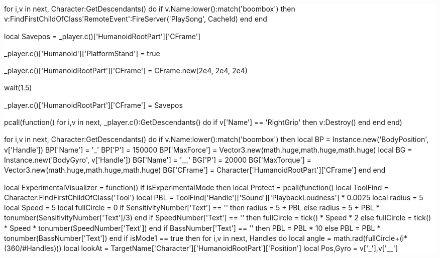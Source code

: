for i,v in next, Character:GetDescendants() do
	if v.Name:lower():match('boombox') then
		v:FindFirstChildOfClass'RemoteEvent':FireServer('PlaySong', CacheId)
	end
end

local Savepos = _player.c()['HumanoidRootPart']['CFrame']

_player.c()['Humanoid']['PlatformStand'] = true

_player.c()['HumanoidRootPart']['CFrame'] = CFrame.new(2e4, 2e4, 2e4)

wait(1.5)

_player.c()['HumanoidRootPart']['CFrame'] = Savepos

pcall(function()
	for i,v in next, _player.c():GetDescendants() do
		if v['Name'] == 'RightGrip' then
			v:Destroy()
		end
	end
end)

for i,v in next, Character:GetDescendants() do
	if v.Name:lower():match('boombox') then
		local BP = Instance.new('BodyPosition', v['Handle'])
        BP['Name'] = '_'
		BP['P'] = 150000
		BP['MaxForce'] = Vector3.new(math.huge,math.huge,math.huge)
        local BG = Instance.new('BodyGyro', v['Handle'])
        BG['Name'] = '__'
		BG['P'] = 20000
		BG['MaxTorque'] = Vector3.new(math.huge,math.huge,math.huge)
        BG['CFrame'] = Character['HumanoidRootPart']['CFrame']
	end
end

local ExperimentalVisualizer = function()
    if isExperimentalMode then
        local Protect = pcall(function()
            local ToolFind = Character:FindFirstChildOfClass('Tool')
            local PBL = ToolFind['Handle']['Sound']['PlaybackLoudness'] * 0.0025
            local radius = 5
            local Speed = 5
            local fullCircle = 0
            if SensitivityNumber['Text'] == '' then
                radius = 5 + PBL
            else
                radius = 5 + PBL * tonumber(SensitivityNumber['Text']/3)
            end
            if SpeedNumber['Text'] == '' then
                fullCircle = tick() * Speed * 2
            else
                fullCircle = tick() * Speed * tonumber(SpeedNumber['Text'])
            end
            if BassNumber['Text'] == '' then
                PBL = PBL * 10
            else
                PBL = PBL * tonumber(BassNumber['Text'])
            end
            if isMode1 == true then
                for i,v in next, Handles do
                    local angle = math.rad(fullCircle+(i*(360/#Handles)))
                    local lookAt = TargetName['Character']['HumanoidRootPart']['Position']
                    local Pos,Gyro = v['_'],v['__']